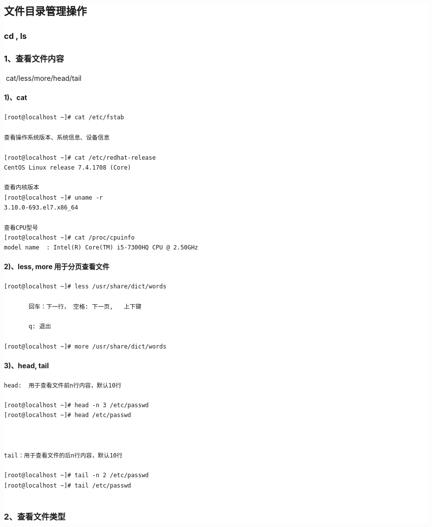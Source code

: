 ## 文件目录管理操作

### cd ,  ls

### 1、查看文件内容

​		cat/less/more/head/tail

#### 1)、cat

    [root@localhost ~]# cat /etc/fstab

    查看操作系统版本、系统信息、设备信息

    [root@localhost ~]# cat /etc/redhat-release 
    CentOS Linux release 7.4.1708 (Core) 

    查看内核版本
    [root@localhost ~]# uname -r 
    3.10.0-693.el7.x86_64

    查看CPU型号
    [root@localhost ~]# cat /proc/cpuinfo 
    model name	: Intel(R) Core(TM) i5-7300HQ CPU @ 2.50GHz

#### 2)、less, more   用于分页查看文件

    [root@localhost ~]# less /usr/share/dict/words 

    ​		回车：下一行， 空格: 下一页,   上下键 

    ​		q: 退出 

    [root@localhost ~]# more /usr/share/dict/words 

#### 3)、head, tail

```
head:  用于查看文件前n行内容，默认10行

[root@localhost ~]# head -n 3 /etc/passwd
[root@localhost ~]# head /etc/passwd



tail：用于查看文件的后n行内容，默认10行

[root@localhost ~]# tail -n 2 /etc/passwd
[root@localhost ~]# tail /etc/passwd


```

### 2、查看文件类型

